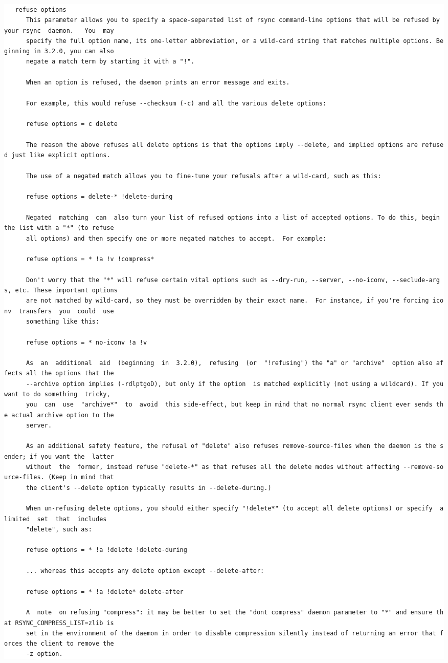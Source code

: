        refuse options
	      This parameter allows you to specify a space-separated list of rsync command-line options that will be refused by your rsync  daemon.   You  may
	      specify the full option name, its one-letter abbreviation, or a wild-card string that matches multiple options. Beginning in 3.2.0, you can also
	      negate a match term by starting it with a "!".

	      When an option is refused, the daemon prints an error message and exits.

	      For example, this would refuse --checksum (-c) and all the various delete options:

		  refuse options = c delete

	      The reason the above refuses all delete options is that the options imply --delete, and implied options are refused just like explicit options.

	      The use of a negated match allows you to fine-tune your refusals after a wild-card, such as this:

		  refuse options = delete-* !delete-during

	      Negated  matching	 can  also turn your list of refused options into a list of accepted options. To do this, begin the list with a "*" (to refuse
	      all options) and then specify one or more negated matches to accept.  For example:

		  refuse options = * !a !v !compress*

	      Don't worry that the "*" will refuse certain vital options such as --dry-run, --server, --no-iconv, --seclude-args, etc. These important options
	      are not matched by wild-card, so they must be overridden by their exact name.  For instance, if you're forcing iconv  transfers  you  could  use
	      something like this:

		  refuse options = * no-iconv !a !v

	      As  an  additional  aid  (beginning  in  3.2.0),	refusing  (or  "!refusing") the "a" or "archive"  option also affects all the options that the
	      --archive option implies (-rdlptgoD), but only if the option  is matched explicitly (not using a wildcard). If you want to do something  tricky,
	      you  can	use  "archive*"	 to  avoid  this side-effect, but keep in mind that no normal rsync client ever sends the actual archive option to the
	      server.

	      As an additional safety feature, the refusal of "delete" also refuses remove-source-files when the daemon is the sender; if you want the	latter
	      without  the  former, instead refuse "delete-*" as that refuses all the delete modes without affecting --remove-source-files. (Keep in mind that
	      the client's --delete option typically results in --delete-during.)

	      When un-refusing delete options, you should either specify "!delete*" (to accept all delete options) or specify  a  limited  set	that  includes
	      "delete", such as:

		  refuse options = * !a !delete !delete-during

	      ... whereas this accepts any delete option except --delete-after:

		  refuse options = * !a !delete* delete-after

	      A	 note  on refusing "compress": it may be better to set the "dont compress" daemon parameter to "*" and ensure that RSYNC_COMPRESS_LIST=zlib is
	      set in the environment of the daemon in order to disable compression silently instead of returning an error that forces the client to remove the
	      -z option.
